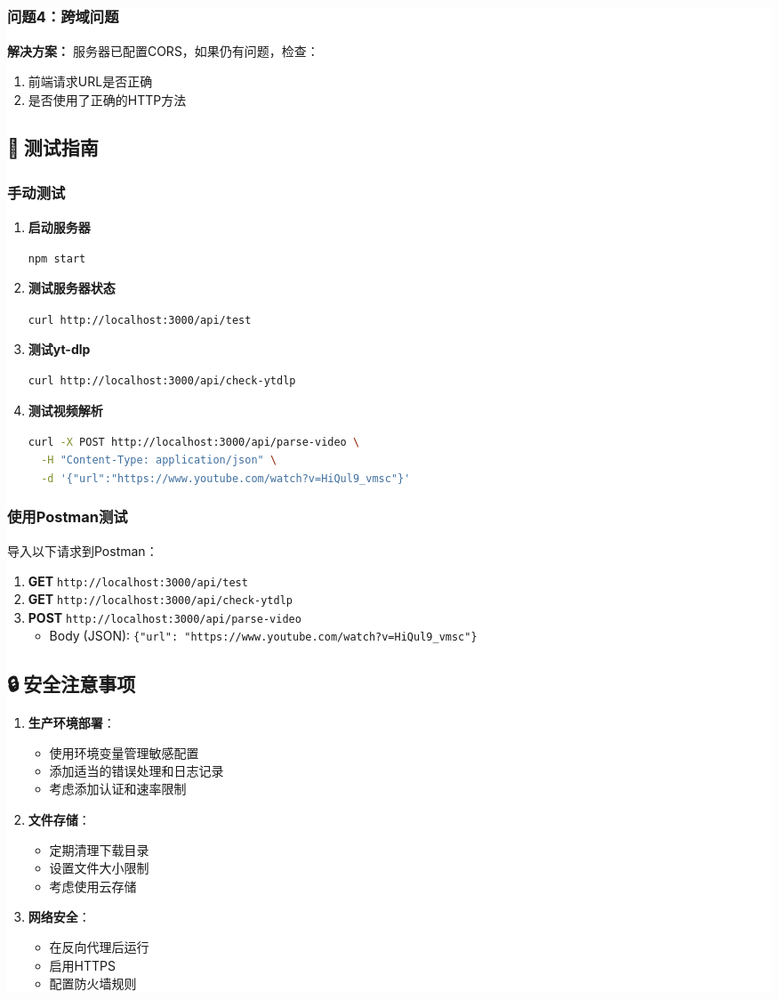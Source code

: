 ### 问题4：跨域问题

**解决方案：**
服务器已配置CORS，如果仍有问题，检查：
1. 前端请求URL是否正确
2. 是否使用了正确的HTTP方法

## 🧪 测试指南

### 手动测试

1. **启动服务器**
   ```bash
   npm start
   ```

2. **测试服务器状态**
   ```bash
   curl http://localhost:3000/api/test
   ```

3. **测试yt-dlp**
   ```bash
   curl http://localhost:3000/api/check-ytdlp
   ```

4. **测试视频解析**
   ```bash
   curl -X POST http://localhost:3000/api/parse-video \
     -H "Content-Type: application/json" \
     -d '{"url":"https://www.youtube.com/watch?v=HiQul9_vmsc"}'
   ```

### 使用Postman测试

导入以下请求到Postman：

1. **GET** `http://localhost:3000/api/test`
2. **GET** `http://localhost:3000/api/check-ytdlp`
3. **POST** `http://localhost:3000/api/parse-video`
   - Body (JSON): `{"url": "https://www.youtube.com/watch?v=HiQul9_vmsc"}`

## 🔒 安全注意事项

1. **生产环境部署**：
   - 使用环境变量管理敏感配置
   - 添加适当的错误处理和日志记录
   - 考虑添加认证和速率限制

2. **文件存储**：
   - 定期清理下载目录
   - 设置文件大小限制
   - 考虑使用云存储

3. **网络安全**：
   - 在反向代理后运行
   - 启用HTTPS
   - 配置防火墙规则
